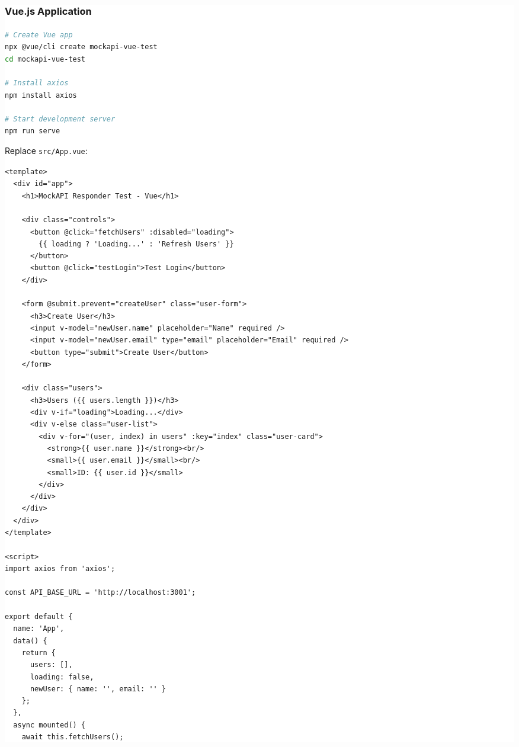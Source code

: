 ### Vue.js Application

```bash
# Create Vue app
npx @vue/cli create mockapi-vue-test
cd mockapi-vue-test

# Install axios
npm install axios

# Start development server
npm run serve
```

Replace `src/App.vue`:

```vue
<template>
  <div id="app">
    <h1>MockAPI Responder Test - Vue</h1>
    
    <div class="controls">
      <button @click="fetchUsers" :disabled="loading">
        {{ loading ? 'Loading...' : 'Refresh Users' }}
      </button>
      <button @click="testLogin">Test Login</button>
    </div>

    <form @submit.prevent="createUser" class="user-form">
      <h3>Create User</h3>
      <input v-model="newUser.name" placeholder="Name" required />
      <input v-model="newUser.email" type="email" placeholder="Email" required />
      <button type="submit">Create User</button>
    </form>

    <div class="users">
      <h3>Users ({{ users.length }})</h3>
      <div v-if="loading">Loading...</div>
      <div v-else class="user-list">
        <div v-for="(user, index) in users" :key="index" class="user-card">
          <strong>{{ user.name }}</strong><br/>
          <small>{{ user.email }}</small><br/>
          <small>ID: {{ user.id }}</small>
        </div>
      </div>
    </div>
  </div>
</template>

<script>
import axios from 'axios';

const API_BASE_URL = 'http://localhost:3001';

export default {
  name: 'App',
  data() {
    return {
      users: [],
      loading: false,
      newUser: { name: '', email: '' }
    };
  },
  async mounted() {
    await this.fetchUsers();
```